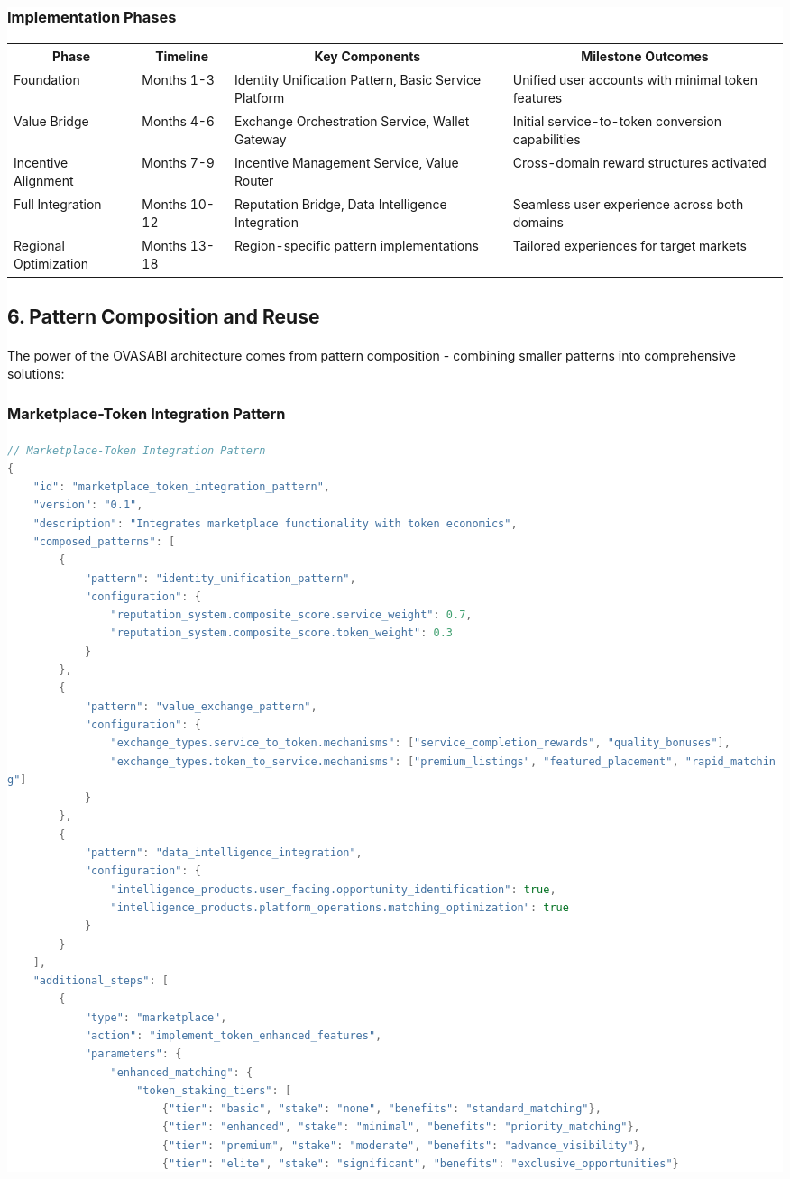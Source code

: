 
### Implementation Phases

| Phase                 | Timeline     | Key Components                                       | Milestone Outcomes                                |
| --------------------- | ------------ | ---------------------------------------------------- | ------------------------------------------------- |
| Foundation            | Months 1-3   | Identity Unification Pattern, Basic Service Platform | Unified user accounts with minimal token features |
| Value Bridge          | Months 4-6   | Exchange Orchestration Service, Wallet Gateway       | Initial service-to-token conversion capabilities  |
| Incentive Alignment   | Months 7-9   | Incentive Management Service, Value Router           | Cross-domain reward structures activated          |
| Full Integration      | Months 10-12 | Reputation Bridge, Data Intelligence Integration     | Seamless user experience across both domains      |
| Regional Optimization | Months 13-18 | Region-specific pattern implementations              | Tailored experiences for target markets           |

## 6. Pattern Composition and Reuse

The power of the OVASABI architecture comes from pattern composition - combining smaller patterns
into comprehensive solutions:

### Marketplace-Token Integration Pattern

```go
// Marketplace-Token Integration Pattern
{
    "id": "marketplace_token_integration_pattern",
    "version": "0.1",
    "description": "Integrates marketplace functionality with token economics",
    "composed_patterns": [
        {
            "pattern": "identity_unification_pattern",
            "configuration": {
                "reputation_system.composite_score.service_weight": 0.7,
                "reputation_system.composite_score.token_weight": 0.3
            }
        },
        {
            "pattern": "value_exchange_pattern",
            "configuration": {
                "exchange_types.service_to_token.mechanisms": ["service_completion_rewards", "quality_bonuses"],
                "exchange_types.token_to_service.mechanisms": ["premium_listings", "featured_placement", "rapid_matching"]
            }
        },
        {
            "pattern": "data_intelligence_integration",
            "configuration": {
                "intelligence_products.user_facing.opportunity_identification": true,
                "intelligence_products.platform_operations.matching_optimization": true
            }
        }
    ],
    "additional_steps": [
        {
            "type": "marketplace",
            "action": "implement_token_enhanced_features",
            "parameters": {
                "enhanced_matching": {
                    "token_staking_tiers": [
                        {"tier": "basic", "stake": "none", "benefits": "standard_matching"},
                        {"tier": "enhanced", "stake": "minimal", "benefits": "priority_matching"},
                        {"tier": "premium", "stake": "moderate", "benefits": "advance_visibility"},
                        {"tier": "elite", "stake": "significant", "benefits": "exclusive_opportunities"}
```